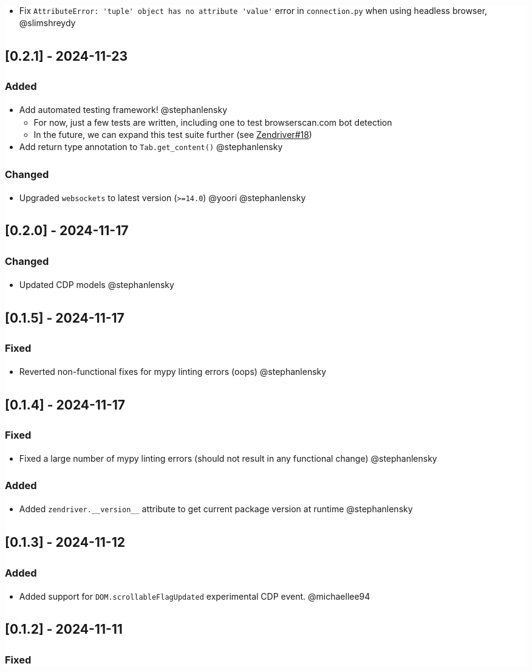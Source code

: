 - Fix `AttributeError: 'tuple' object has no attribute 'value'` error in `connection.py` when using headless browser, @slimshreydy

## [0.2.1] - 2024-11-23

### Added

- Add automated testing framework! @stephanlensky
  - For now, just a few tests are written, including one to test browserscan.com bot detection
  - In the future, we can expand this test suite further (see [Zendriver#18](https://github.com/stephanlensky/zendriver/issues/18))
- Add return type annotation to `Tab.get_content()` @stephanlensky

### Changed

- Upgraded `websockets` to latest version (`>=14.0`) @yoori @stephanlensky

## [0.2.0] - 2024-11-17

### Changed

- Updated CDP models @stephanlensky

## [0.1.5] - 2024-11-17

### Fixed

- Reverted non-functional fixes for mypy linting errors (oops) @stephanlensky

## [0.1.4] - 2024-11-17

### Fixed

- Fixed a large number of mypy linting errors (should not result in any functional change) @stephanlensky

### Added

- Added `zendriver.__version__` attribute to get current package version at runtime @stephanlensky

## [0.1.3] - 2024-11-12

### Added

- Added support for `DOM.scrollableFlagUpdated` experimental CDP event. @michaellee94

## [0.1.2] - 2024-11-11

### Fixed
